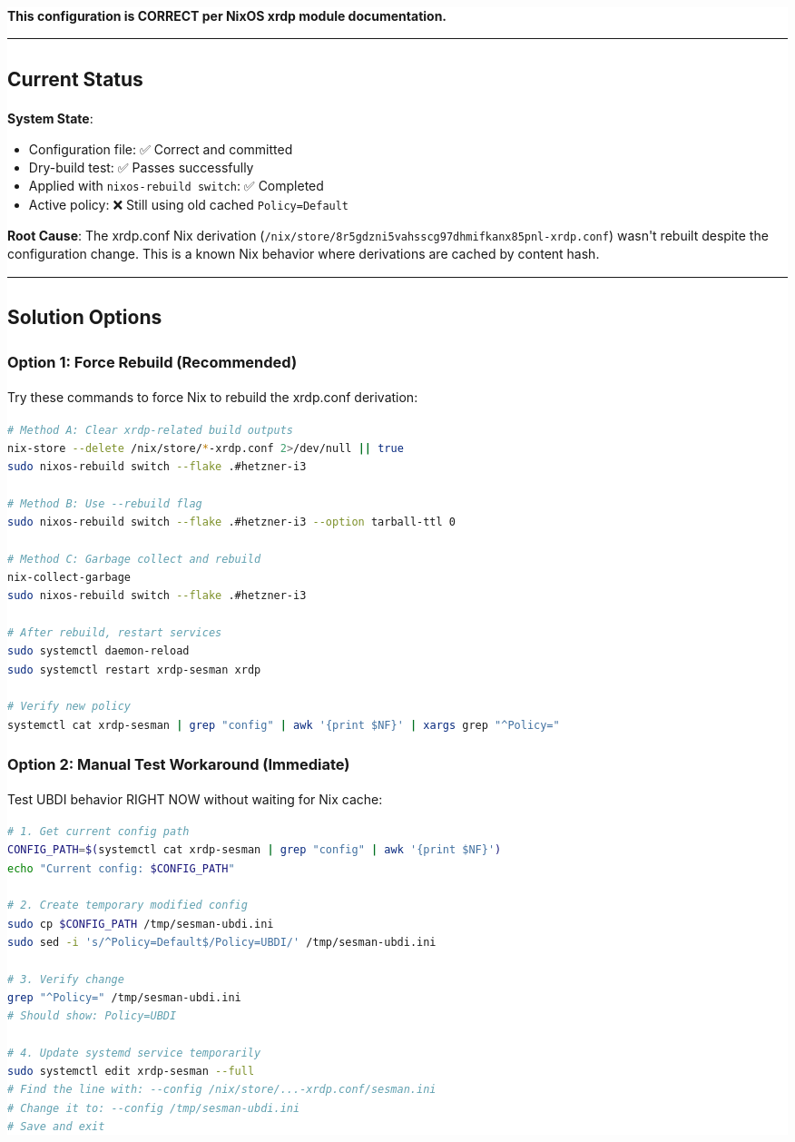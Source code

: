 **This configuration is CORRECT per NixOS xrdp module documentation.**

---

## Current Status

**System State**:
- Configuration file: ✅ Correct and committed
- Dry-build test: ✅ Passes successfully
- Applied with `nixos-rebuild switch`: ✅ Completed
- Active policy: ❌ Still using old cached `Policy=Default`

**Root Cause**: The xrdp.conf Nix derivation (`/nix/store/8r5gdzni5vahsscg97dhmifkanx85pnl-xrdp.conf`) wasn't rebuilt despite the configuration change. This is a known Nix behavior where derivations are cached by content hash.

---

## Solution Options

### Option 1: Force Rebuild (Recommended)

Try these commands to force Nix to rebuild the xrdp.conf derivation:

```bash
# Method A: Clear xrdp-related build outputs
nix-store --delete /nix/store/*-xrdp.conf 2>/dev/null || true
sudo nixos-rebuild switch --flake .#hetzner-i3

# Method B: Use --rebuild flag
sudo nixos-rebuild switch --flake .#hetzner-i3 --option tarball-ttl 0

# Method C: Garbage collect and rebuild
nix-collect-garbage
sudo nixos-rebuild switch --flake .#hetzner-i3

# After rebuild, restart services
sudo systemctl daemon-reload
sudo systemctl restart xrdp-sesman xrdp

# Verify new policy
systemctl cat xrdp-sesman | grep "config" | awk '{print $NF}' | xargs grep "^Policy="
```

### Option 2: Manual Test Workaround (Immediate)

Test UBDI behavior RIGHT NOW without waiting for Nix cache:

```bash
# 1. Get current config path
CONFIG_PATH=$(systemctl cat xrdp-sesman | grep "config" | awk '{print $NF}')
echo "Current config: $CONFIG_PATH"

# 2. Create temporary modified config
sudo cp $CONFIG_PATH /tmp/sesman-ubdi.ini
sudo sed -i 's/^Policy=Default$/Policy=UBDI/' /tmp/sesman-ubdi.ini

# 3. Verify change
grep "^Policy=" /tmp/sesman-ubdi.ini
# Should show: Policy=UBDI

# 4. Update systemd service temporarily
sudo systemctl edit xrdp-sesman --full
# Find the line with: --config /nix/store/...-xrdp.conf/sesman.ini
# Change it to: --config /tmp/sesman-ubdi.ini
# Save and exit
```